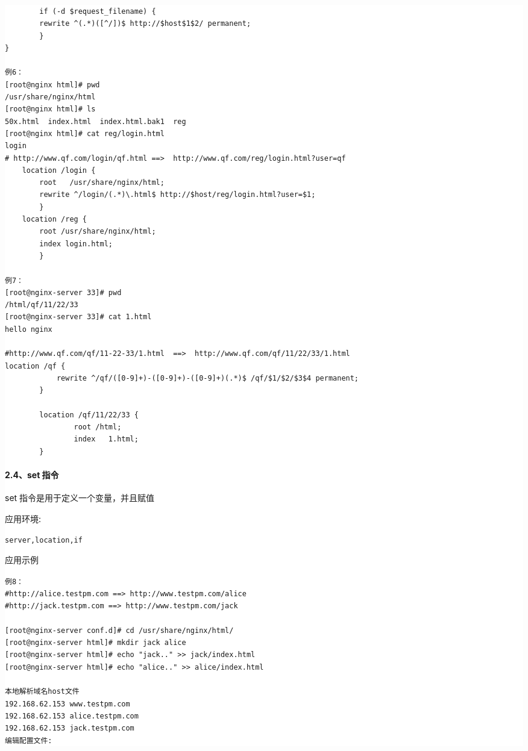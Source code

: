 ```shell
        if (-d $request_filename) {
        rewrite ^(.*)([^/])$ http://$host$1$2/ permanent;
        }
}

例6：
[root@nginx html]# pwd
/usr/share/nginx/html
[root@nginx html]# ls
50x.html  index.html  index.html.bak1  reg
[root@nginx html]# cat reg/login.html 
login
# http://www.qf.com/login/qf.html ==>  http://www.qf.com/reg/login.html?user=qf
	location /login {
        root   /usr/share/nginx/html;
        rewrite ^/login/(.*)\.html$ http://$host/reg/login.html?user=$1;
        }
    location /reg {
        root /usr/share/nginx/html;
        index login.html;
        }

例7：
[root@nginx-server 33]# pwd
/html/qf/11/22/33
[root@nginx-server 33]# cat 1.html 
hello nginx

#http://www.qf.com/qf/11-22-33/1.html  ==>  http://www.qf.com/qf/11/22/33/1.html
location /qf {
            rewrite ^/qf/([0-9]+)-([0-9]+)-([0-9]+)(.*)$ /qf/$1/$2/$3$4 permanent;
        }

        location /qf/11/22/33 {
                root /html;
                index   1.html;
        }
```

#### 2.4、set 指令

set 指令是用于定义一个变量，并且赋值

应用环境:

```shell
server,location,if
```

应用示例

```shell
例8：
#http://alice.testpm.com ==> http://www.testpm.com/alice
#http://jack.testpm.com ==> http://www.testpm.com/jack

[root@nginx-server conf.d]# cd /usr/share/nginx/html/
[root@nginx-server html]# mkdir jack alice
[root@nginx-server html]# echo "jack.." >> jack/index.html
[root@nginx-server html]# echo "alice.." >> alice/index.html

本地解析域名host文件
192.168.62.153 www.testpm.com
192.168.62.153 alice.testpm.com
192.168.62.153 jack.testpm.com
编辑配置文件:
```